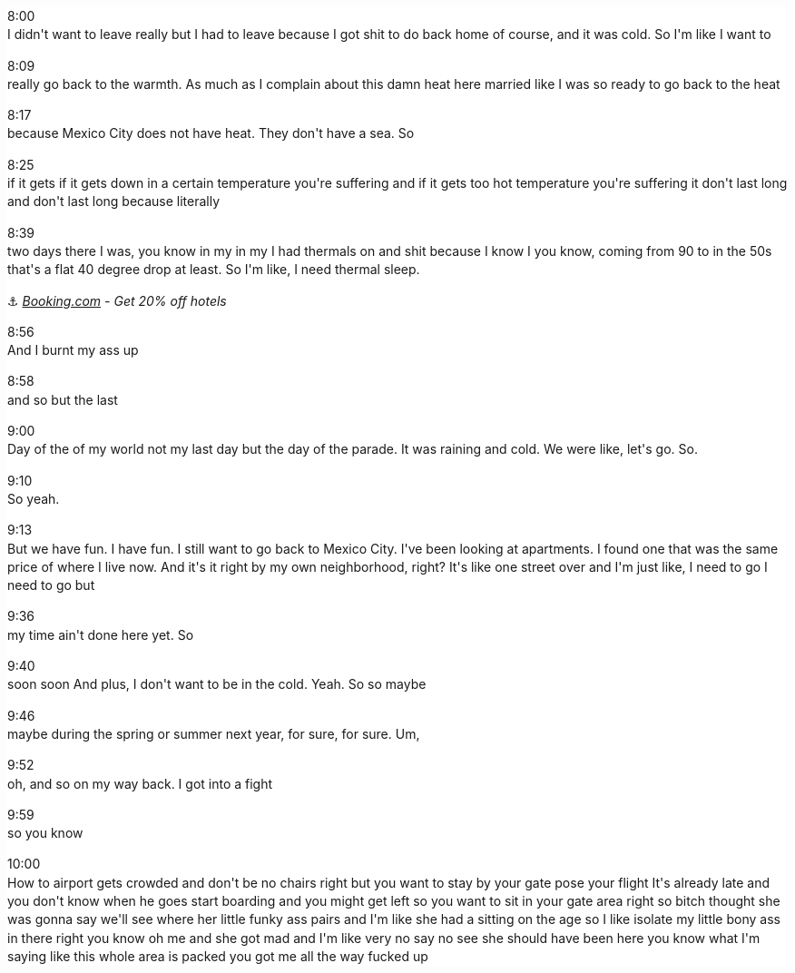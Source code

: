 8:00  
I didn't want to leave really but I had to leave because I got shit to do back home of course, and it was cold. So I'm like I want to

8:09  
really go back to the warmth. As much as I complain about this damn heat here married like I was so ready to go back to the heat

8:17  
because Mexico City does not have heat. They don't have a sea. So

8:25  
if it gets if it gets down in a certain temperature you're suffering and if it gets too hot temperature you're suffering it don't last long and don't last long because literally

8:39  
two days there I was, you know in my in my I had thermals on and shit because I know I you know, coming from 90 to in the 50s that's a flat 40 degree drop at least. So I'm like, I need thermal sleep.

⚓ <i><a href="https://www.booking.com/index.html?aid=1953880" target="_blank">Booking.com</a> - Get 20% off hotels</i><br>

8:56  
And I burnt my ass up

8:58  
and so but the last

9:00  
Day of the of my world not my last day but the day of the parade. It was raining and cold. We were like, let's go. So.

9:10  
So yeah.

9:13  
But we have fun. I have fun. I still want to go back to Mexico City. I've been looking at apartments. I found one that was the same price of where I live now. And it's it right by my own neighborhood, right? It's like one street over and I'm just like, I need to go I need to go but

9:36  
my time ain't done here yet. So

9:40  
soon soon And plus, I don't want to be in the cold. Yeah. So so maybe

9:46  
maybe during the spring or summer next year, for sure, for sure. Um,

9:52  
oh, and so on my way back. I got into a fight

9:59  
so you know

10:00  
How to airport gets crowded and don't be no chairs right but you want to stay by your gate pose your flight It's already late and you don't know when he goes start boarding and you might get left so you want to sit in your gate area right so bitch thought she was gonna say we'll see where her little funky ass pairs and I'm like she had a sitting on the age so I like isolate my little bony ass in there right you know oh me and she got mad and I'm like very no say no see she should have been here you know what I'm saying like this whole area is packed you got me all the way fucked up
